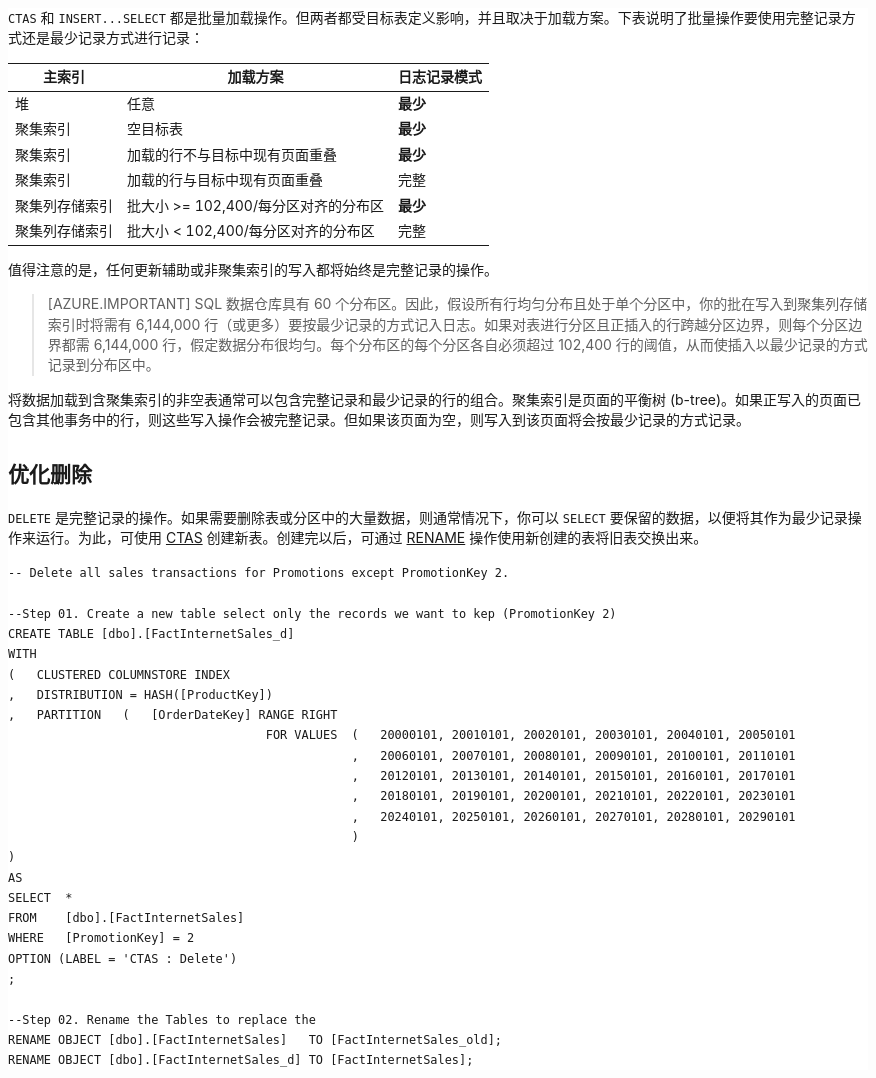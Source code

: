 `CTAS` 和 `INSERT...SELECT` 都是批量加载操作。但两者都受目标表定义影响，并且取决于加载方案。下表说明了批量操作要使用完整记录方式还是最少记录方式进行记录：

| 主索引 | 加载方案 | 日志记录模式 |
| --------------------------- | -------------------------------------------------------- | ------------ |
| 堆 | 任意 | **最少** |
| 聚集索引 | 空目标表 | **最少** |
| 聚集索引 | 加载的行不与目标中现有页面重叠 | **最少** |
| 聚集索引 | 加载的行与目标中现有页面重叠 | 完整 |
| 聚集列存储索引 | 批大小 >= 102,400/每分区对齐的分布区 | **最少** |
| 聚集列存储索引 | 批大小 < 102,400/每分区对齐的分布区 | 完整 |

值得注意的是，任何更新辅助或非聚集索引的写入都将始终是完整记录的操作。

> [AZURE.IMPORTANT] SQL 数据仓库具有 60 个分布区。因此，假设所有行均匀分布且处于单个分区中，你的批在写入到聚集列存储索引时将需有 6,144,000 行（或更多）要按最少记录的方式记入日志。如果对表进行分区且正插入的行跨越分区边界，则每个分区边界都需 6,144,000 行，假定数据分布很均匀。每个分布区的每个分区各自必须超过 102,400 行的阈值，从而使插入以最少记录的方式记录到分布区中。

将数据加载到含聚集索引的非空表通常可以包含完整记录和最少记录的行的组合。聚集索引是页面的平衡树 (b-tree)。如果正写入的页面已包含其他事务中的行，则这些写入操作会被完整记录。但如果该页面为空，则写入到该页面将会按最少记录的方式记录。

## 优化删除

`DELETE` 是完整记录的操作。如果需要删除表或分区中的大量数据，则通常情况下，你可以 `SELECT` 要保留的数据，以便将其作为最少记录操作来运行。为此，可使用 [CTAS][] 创建新表。创建完以后，可通过 [RENAME][] 操作使用新创建的表将旧表交换出来。


	-- Delete all sales transactions for Promotions except PromotionKey 2.

	--Step 01. Create a new table select only the records we want to kep (PromotionKey 2)
	CREATE TABLE [dbo].[FactInternetSales_d]
	WITH
	(	CLUSTERED COLUMNSTORE INDEX
	,	DISTRIBUTION = HASH([ProductKey])
	, 	PARTITION 	(	[OrderDateKey] RANGE RIGHT 
										FOR VALUES	(	20000101, 20010101, 20020101, 20030101, 20040101, 20050101
													,	20060101, 20070101, 20080101, 20090101, 20100101, 20110101
													,	20120101, 20130101, 20140101, 20150101, 20160101, 20170101
													,	20180101, 20190101, 20200101, 20210101, 20220101, 20230101
													,	20240101, 20250101, 20260101, 20270101, 20280101, 20290101
													)
	)
	AS
	SELECT 	*
	FROM 	[dbo].[FactInternetSales]
	WHERE	[PromotionKey] = 2
	OPTION (LABEL = 'CTAS : Delete')
	;

	--Step 02. Rename the Tables to replace the 
	RENAME OBJECT [dbo].[FactInternetSales]   TO [FactInternetSales_old];
	RENAME OBJECT [dbo].[FactInternetSales_d] TO [FactInternetSales];


[SQL 数据仓库中的事务]: /documentation/articles/sql-data-warehouse-develop-transactions/
[并发]: /documentation/articles/sql-data-warehouse-develop-concurrency/
[CTAS]: /documentation/articles/sql-data-warehouse-develop-ctas/
[SQL 数据仓库最佳实践]: /documentation/articles/sql-data-warehouse-best-practices/
[alter index]: https://msdn.microsoft.com/zh-cn/library/ms188388.aspx
[RENAME]: https://msdn.microsoft.com/zh-cn/library/mt631611.aspx